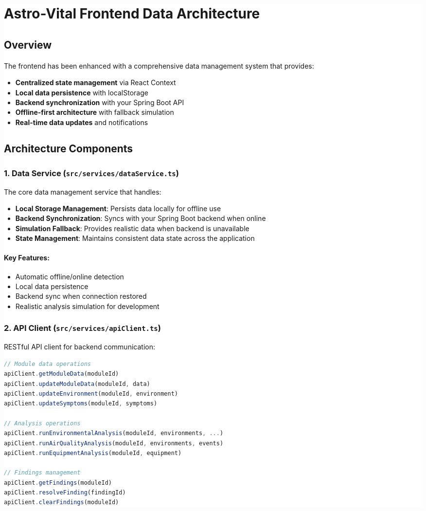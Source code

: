 # Astro-Vital Frontend Data Architecture

## Overview

The frontend has been enhanced with a comprehensive data management system that provides:

- **Centralized state management** via React Context
- **Local data persistence** with localStorage
- **Backend synchronization** with your Spring Boot API
- **Offline-first architecture** with fallback simulation
- **Real-time data updates** and notifications

## Architecture Components

### 1. Data Service (`src/services/dataService.ts`)

The core data management service that handles:

- **Local Storage Management**: Persists data locally for offline use
- **Backend Synchronization**: Syncs with your Spring Boot backend when online
- **Simulation Fallback**: Provides realistic data when backend is unavailable
- **State Management**: Maintains consistent data state across the application

#### Key Features:

- Automatic offline/online detection
- Local data persistence
- Backend sync when connection restored
- Realistic analysis simulation for development

### 2. API Client (`src/services/apiClient.ts`)

RESTful API client for backend communication:

```typescript
// Module data operations
apiClient.getModuleData(moduleId)
apiClient.updateModuleData(moduleId, data)
apiClient.updateEnvironment(moduleId, environment)
apiClient.updateSymptoms(moduleId, symptoms)

// Analysis operations
apiClient.runEnvironmentalAnalysis(moduleId, environments, ...)
apiClient.runAirQualityAnalysis(moduleId, environments, events)
apiClient.runEquipmentAnalysis(moduleId, equipment)

// Findings management
apiClient.getFindings(moduleId)
apiClient.resolveFinding(findingId)
apiClient.clearFindings(moduleId)
```
